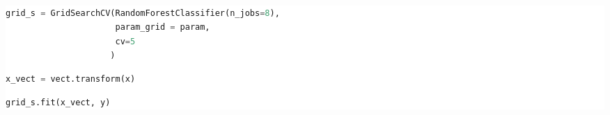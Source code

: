 
```python
grid_s = GridSearchCV(RandomForestClassifier(n_jobs=8),
                      param_grid = param,
                      cv=5
                     )
```


```python
x_vect = vect.transform(x)
```


```python
grid_s.fit(x_vect, y)
```
